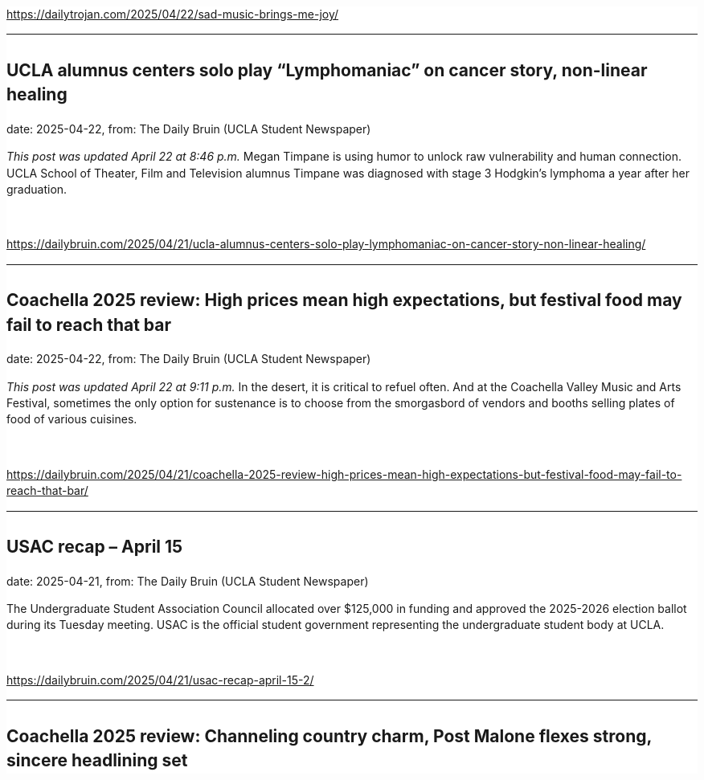 <https://dailytrojan.com/2025/04/22/sad-music-brings-me-joy/>

---

## UCLA alumnus centers solo play “Lymphomaniac” on cancer story, non-linear healing

date: 2025-04-22, from: The Daily Bruin (UCLA Student Newspaper)

<em>This post was updated April 22 at 8:46 p.m.</em>
Megan Timpane is using humor to unlock raw vulnerability and human connection.
UCLA School of Theater, Film and Television alumnus Timpane was diagnosed with stage 3 Hodgkin&#8217;s lymphoma a year after her graduation. 

<br> 

<https://dailybruin.com/2025/04/21/ucla-alumnus-centers-solo-play-lymphomaniac-on-cancer-story-non-linear-healing/>

---

## Coachella 2025 review: High prices mean high expectations, but festival food may fail to reach that bar

date: 2025-04-22, from: The Daily Bruin (UCLA Student Newspaper)

<em>This post was updated April 22 at 9:11 p.m.</em>
In the desert, it is critical to refuel often.
And at the Coachella Valley Music and Arts Festival, sometimes the only option for sustenance is to choose from the smorgasbord of vendors and booths selling plates of food of various cuisines. 

<br> 

<https://dailybruin.com/2025/04/21/coachella-2025-review-high-prices-mean-high-expectations-but-festival-food-may-fail-to-reach-that-bar/>

---

## USAC recap – April 15

date: 2025-04-21, from: The Daily Bruin (UCLA Student Newspaper)

The Undergraduate Student Association Council allocated over $125,000 in funding and approved the 2025-2026 election ballot during its Tuesday meeting.
USAC is the official student government representing the undergraduate student body at UCLA. 

<br> 

<https://dailybruin.com/2025/04/21/usac-recap-april-15-2/>

---

## Coachella 2025 review: Channeling country charm, Post Malone flexes strong, sincere headlining set
